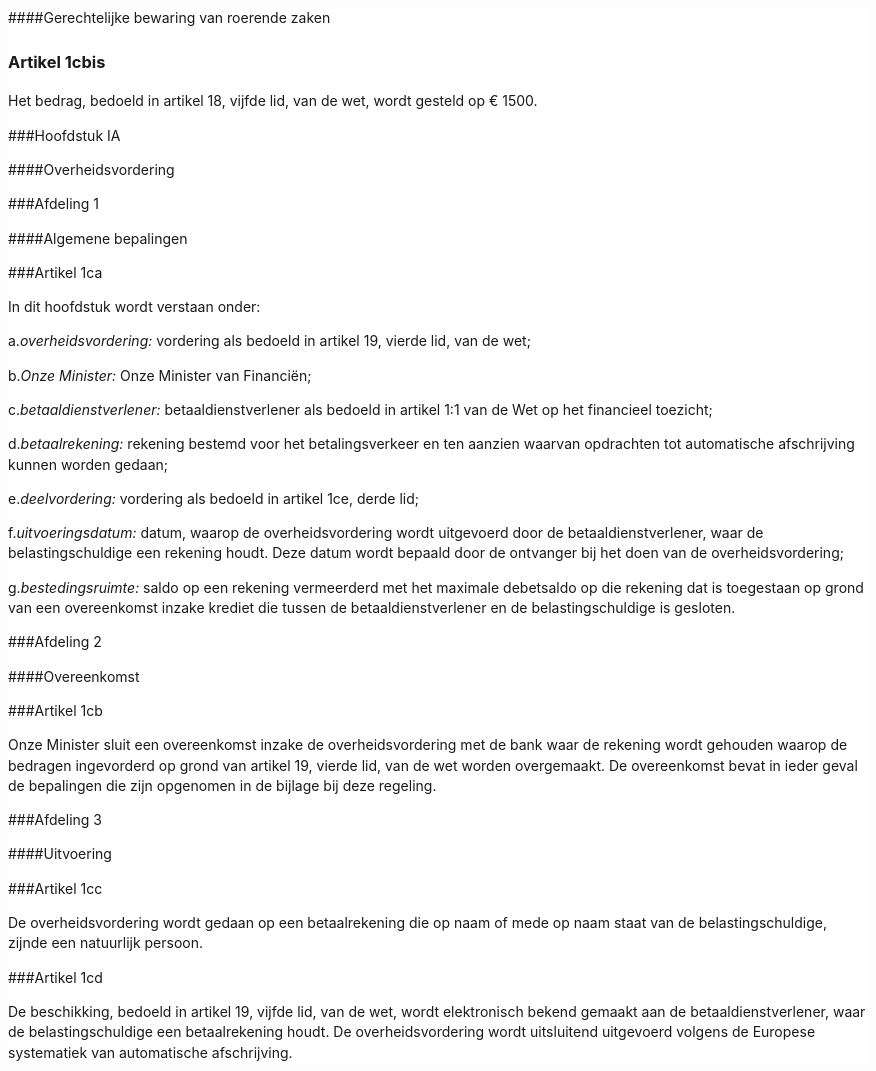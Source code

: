 ####Gerechtelijke bewaring van roerende zaken

### Artikel  1cbis  

Het bedrag, bedoeld in artikel 18, vijfde lid, van de wet, wordt gesteld op € 1500. 

###Hoofdstuk IA 

####Overheidsvordering

###Afdeling 1 

####Algemene bepalingen 

###Artikel 1ca 

In dit hoofdstuk wordt verstaan onder:

a.*overheidsvordering:* vordering als bedoeld in artikel 19, vierde lid, van de wet;

b.*Onze Minister:* Onze Minister van Financiën;

c.*betaaldienstverlener:* betaaldienstverlener als bedoeld in artikel 1:1 van de Wet op het financieel toezicht;

d.*betaalrekening:* rekening bestemd voor het betalingsverkeer en ten aanzien waarvan opdrachten tot automatische afschrijving kunnen worden gedaan;

e.*deelvordering:* vordering als bedoeld in artikel 1ce, derde lid;

f.*uitvoeringsdatum:* datum, waarop de overheidsvordering wordt uitgevoerd door de betaaldienstverlener, waar de belastingschuldige een rekening houdt. Deze datum wordt bepaald door de ontvanger bij het doen van de overheidsvordering;

g.*bestedingsruimte:* saldo op een rekening vermeerderd met het maximale debetsaldo op die rekening dat is toegestaan op grond van een overeenkomst inzake krediet die tussen de betaaldienstverlener en de belastingschuldige is gesloten.

###Afdeling 2 

####Overeenkomst

###Artikel 1cb 

Onze Minister sluit een overeenkomst inzake de overheidsvordering met de bank waar de rekening wordt gehouden waarop de bedragen ingevorderd op grond van artikel 19, vierde lid, van de wet worden overgemaakt. De overeenkomst bevat in ieder geval de bepalingen die zijn opgenomen in de bijlage bij deze regeling.

###Afdeling 3 

####Uitvoering

###Artikel 1cc 

De overheidsvordering wordt gedaan op een betaalrekening die op naam of mede op naam staat van de belastingschuldige, zijnde een natuurlijk persoon.

###Artikel 1cd 

De beschikking, bedoeld in artikel 19, vijfde lid, van de wet, wordt elektronisch bekend gemaakt aan de betaaldienstverlener, waar de belastingschuldige een betaalrekening houdt. De overheidsvordering wordt uitsluitend uitgevoerd volgens de Europese systematiek van automatische afschrijving.
